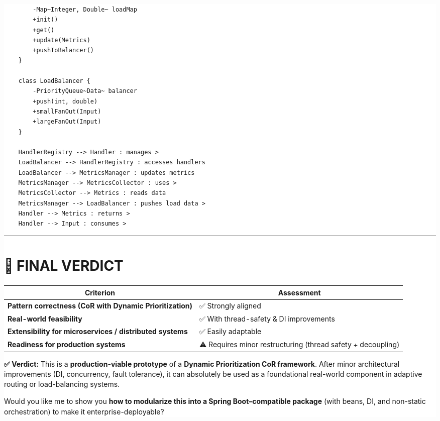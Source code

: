 ```mermaid
        -Map~Integer, Double~ loadMap
        +init()
        +get()
        +update(Metrics)
        +pushToBalancer()
    }

    class LoadBalancer {
        -PriorityQueue~Data~ balancer
        +push(int, double)
        +smallFanOut(Input)
        +largeFanOut(Input)
    }

    HandlerRegistry --> Handler : manages >
    LoadBalancer --> HandlerRegistry : accesses handlers
    LoadBalancer --> MetricsManager : updates metrics
    MetricsManager --> MetricsCollector : uses >
    MetricsCollector --> Metrics : reads data
    MetricsManager --> LoadBalancer : pushes load data >
    Handler --> Metrics : returns >
    Handler --> Input : consumes >

```

---

# 🧭 FINAL VERDICT

| Criterion                                                 | Assessment                                                   |
| --------------------------------------------------------- | ------------------------------------------------------------ |
| **Pattern correctness (CoR with Dynamic Prioritization)** | ✅ Strongly aligned                                           |
| **Real-world feasibility**                                | ✅ With thread-safety & DI improvements                       |
| **Extensibility for microservices / distributed systems** | ✅ Easily adaptable                                           |
| **Readiness for production systems**                      | ⚠️ Requires minor restructuring (thread safety + decoupling) |

**✅ Verdict:**
This is a **production-viable prototype** of a **Dynamic Prioritization CoR framework**. After minor architectural improvements (DI, concurrency, fault tolerance), it can absolutely be used as a foundational real-world component in adaptive routing or load-balancing systems.

Would you like me to show you **how to modularize this into a Spring Boot–compatible package** (with beans, DI, and non-static orchestration) to make it enterprise-deployable?

